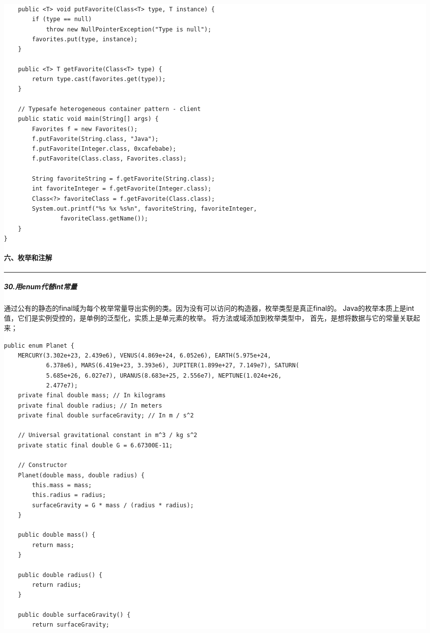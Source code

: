 ```
	public <T> void putFavorite(Class<T> type, T instance) {
		if (type == null)
			throw new NullPointerException("Type is null");
		favorites.put(type, instance);
	}

	public <T> T getFavorite(Class<T> type) {
		return type.cast(favorites.get(type));
	}

	// Typesafe heterogeneous container pattern - client
	public static void main(String[] args) {
		Favorites f = new Favorites();
		f.putFavorite(String.class, "Java");
		f.putFavorite(Integer.class, 0xcafebabe);
		f.putFavorite(Class.class, Favorites.class);

		String favoriteString = f.getFavorite(String.class);
		int favoriteInteger = f.getFavorite(Integer.class);
		Class<?> favoriteClass = f.getFavorite(Class.class);
		System.out.printf("%s %x %s%n", favoriteString, favoriteInteger,
				favoriteClass.getName());
	}
}
```
#### 六、枚举和注解

---
##### 30.用enum代替int常量
通过公有的静态的final域为每个枚举常量导出实例的类。因为没有可以访问的构造器，枚举类型是真正final的。
Java的枚举本质上是int值，它们是实例受控的，是单例的泛型化，实质上是单元素的枚举。
将方法或域添加到枚举类型中，
首先，是想将数据与它的常量关联起来；
```
public enum Planet {
	MERCURY(3.302e+23, 2.439e6), VENUS(4.869e+24, 6.052e6), EARTH(5.975e+24,
			6.378e6), MARS(6.419e+23, 3.393e6), JUPITER(1.899e+27, 7.149e7), SATURN(
			5.685e+26, 6.027e7), URANUS(8.683e+25, 2.556e7), NEPTUNE(1.024e+26,
			2.477e7);
	private final double mass; // In kilograms
	private final double radius; // In meters
	private final double surfaceGravity; // In m / s^2

	// Universal gravitational constant in m^3 / kg s^2
	private static final double G = 6.67300E-11;

	// Constructor
	Planet(double mass, double radius) {
		this.mass = mass;
		this.radius = radius;
		surfaceGravity = G * mass / (radius * radius);
	}

	public double mass() {
		return mass;
	}

	public double radius() {
		return radius;
	}

	public double surfaceGravity() {
		return surfaceGravity;
```